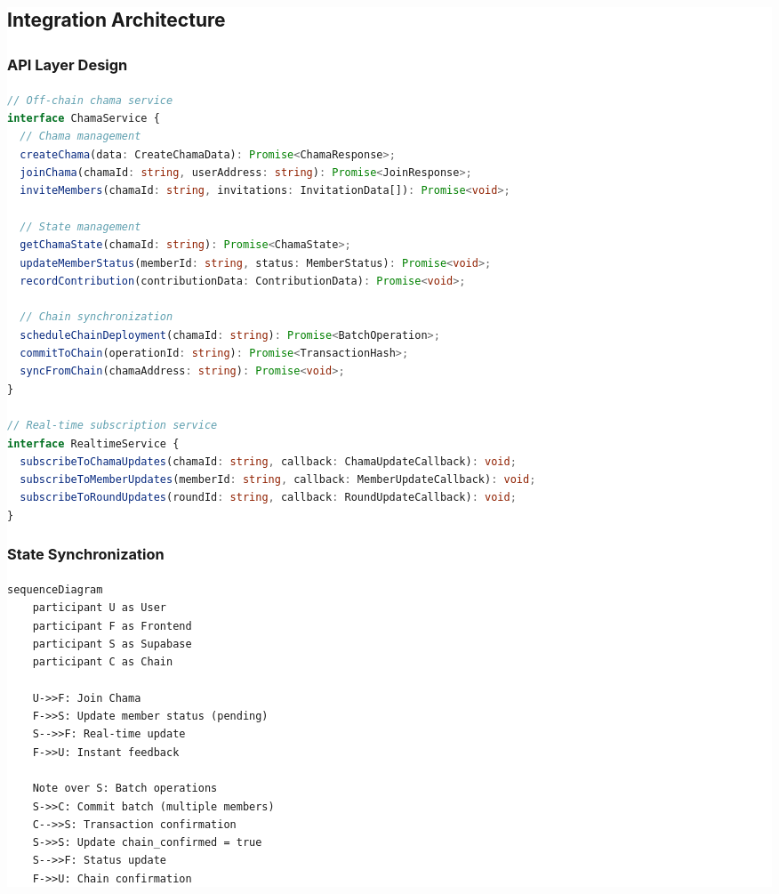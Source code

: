 ## Integration Architecture

### API Layer Design

```typescript
// Off-chain chama service
interface ChamaService {
  // Chama management
  createChama(data: CreateChamaData): Promise<ChamaResponse>;
  joinChama(chamaId: string, userAddress: string): Promise<JoinResponse>;
  inviteMembers(chamaId: string, invitations: InvitationData[]): Promise<void>;
  
  // State management
  getChamaState(chamaId: string): Promise<ChamaState>;
  updateMemberStatus(memberId: string, status: MemberStatus): Promise<void>;
  recordContribution(contributionData: ContributionData): Promise<void>;
  
  // Chain synchronization
  scheduleChainDeployment(chamaId: string): Promise<BatchOperation>;
  commitToChain(operationId: string): Promise<TransactionHash>;
  syncFromChain(chamaAddress: string): Promise<void>;
}

// Real-time subscription service
interface RealtimeService {
  subscribeToChamaUpdates(chamaId: string, callback: ChamaUpdateCallback): void;
  subscribeToMemberUpdates(memberId: string, callback: MemberUpdateCallback): void;
  subscribeToRoundUpdates(roundId: string, callback: RoundUpdateCallback): void;
}
```

### State Synchronization

```mermaid
sequenceDiagram
    participant U as User
    participant F as Frontend
    participant S as Supabase
    participant C as Chain
    
    U->>F: Join Chama
    F->>S: Update member status (pending)
    S-->>F: Real-time update
    F->>U: Instant feedback
    
    Note over S: Batch operations
    S->>C: Commit batch (multiple members)
    C-->>S: Transaction confirmation
    S->>S: Update chain_confirmed = true
    S-->>F: Status update
    F->>U: Chain confirmation
```
